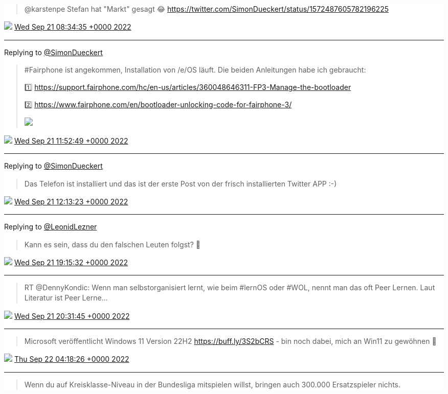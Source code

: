 > @karstenpe Stefan hat "Markt" gesagt 😂 https://twitter.com/SimonDueckert/status/1572487605782196225

<img src="media/tweet.ico" width="12" /> [Wed Sep 21 08:34:35 +0000 2022](https://twitter.com/SimonDueckert/status/1572504551470804992)

----

Replying to [@SimonDueckert](https://twitter.com/SimonDueckert/status/1571046790278922240)

> #Fairphone ist angekommen, Installation von /e/OS läuft. Die beiden Anleitungen habe ich gebraucht:
> 
> 1️⃣ https://support.fairphone.com/hc/en-us/articles/360048646311-FP3-Manage-the-bootloader
> 
> 2️⃣ https://www.fairphone.com/en/bootloader-unlocking-code-for-fairphone-3/ 
> 
> ![](media/1572554437906042882-FdLVfOtXgAAhA14.png)

<img src="media/tweet.ico" width="12" /> [Wed Sep 21 11:52:49 +0000 2022](https://twitter.com/SimonDueckert/status/1572554437906042882)

----

Replying to [@SimonDueckert](https://twitter.com/SimonDueckert/status/1572554437906042882)

> Das Telefon ist installiert und das ist der erste Post von der frisch installierten Twitter APP :-)

<img src="media/tweet.ico" width="12" /> [Wed Sep 21 12:13:23 +0000 2022](https://twitter.com/SimonDueckert/status/1572559614729912322)

----

Replying to [@LeonidLezner](https://twitter.com/LeonidLezner/status/1572663406213070857)

> Kann es sein, dass du den falschen Leuten folgst? 🤔

<img src="media/tweet.ico" width="12" /> [Wed Sep 21 19:15:32 +0000 2022](https://twitter.com/SimonDueckert/status/1572665851328843782)

----

> RT @DennyKondic: Wenn man selbstorganisiert lernt, wie beim #lernOS oder #WOL, nennt man das oft Peer Lernen. Laut Literatur ist Peer Lerne…

<img src="media/tweet.ico" width="12" /> [Wed Sep 21 20:31:45 +0000 2022](https://twitter.com/SimonDueckert/status/1572685033881608192)

----

> Microsoft veröffentlicht Windows 11 Version 22H2 https://buff.ly/3S2bCRS - bin noch dabei, mich an Win11 zu gewöhnen 🤪

<img src="media/tweet.ico" width="12" /> [Thu Sep 22 04:18:26 +0000 2022](https://twitter.com/SimonDueckert/status/1572802478218903554)

----

> Wenn du auf Kreisklasse-Niveau in der Bundesliga mitspielen willst, bringen auch 300.000 Ersatzspieler nichts.
